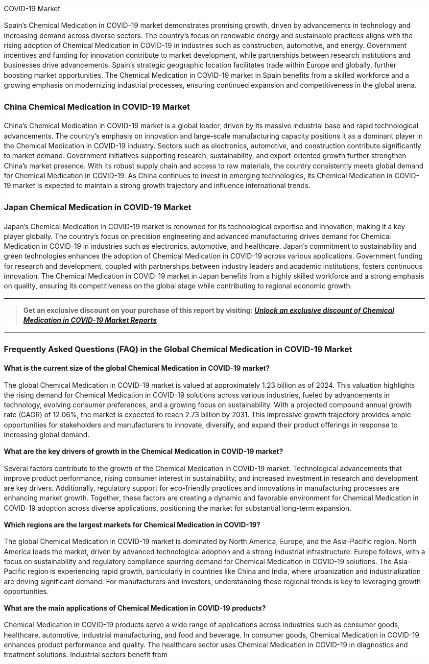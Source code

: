 COVID-19 Market</h3><p>Spain&rsquo;s Chemical Medication in COVID-19 market demonstrates promising growth, driven by advancements in technology and increasing demand across diverse sectors. The country&rsquo;s focus on renewable energy and sustainable practices aligns with the rising adoption of Chemical Medication in COVID-19 in industries such as construction, automotive, and energy. Government incentives and funding for innovation contribute to market development, while partnerships between research institutions and businesses drive advancements. Spain&rsquo;s strategic geographic location facilitates trade within Europe and globally, further boosting market opportunities. The Chemical Medication in COVID-19 market in Spain benefits from a skilled workforce and a growing emphasis on modernizing industrial processes, ensuring continued expansion and competitiveness in the global arena.</p><h3>China Chemical Medication in COVID-19 Market</h3><p>China&rsquo;s Chemical Medication in COVID-19 market is a global leader, driven by its massive industrial base and rapid technological advancements. The country&rsquo;s emphasis on innovation and large-scale manufacturing capacity positions it as a dominant player in the Chemical Medication in COVID-19 industry. Sectors such as electronics, automotive, and construction contribute significantly to market demand. Government initiatives supporting research, sustainability, and export-oriented growth further strengthen China&rsquo;s market presence. With its robust supply chain and access to raw materials, the country consistently meets global demand for Chemical Medication in COVID-19. As China continues to invest in emerging technologies, its Chemical Medication in COVID-19 market is expected to maintain a strong growth trajectory and influence international trends.</p><h3>Japan Chemical Medication in COVID-19 Market</h3><p>Japan&rsquo;s Chemical Medication in COVID-19 market is renowned for its technological expertise and innovation, making it a key player globally. The country&rsquo;s focus on precision engineering and advanced manufacturing drives demand for Chemical Medication in COVID-19 in industries such as electronics, automotive, and healthcare. Japan&rsquo;s commitment to sustainability and green technologies enhances the adoption of Chemical Medication in COVID-19 across various applications. Government funding for research and development, coupled with partnerships between industry leaders and academic institutions, fosters continuous innovation. The Chemical Medication in COVID-19 market in Japan benefits from a highly skilled workforce and a strong emphasis on quality, ensuring its competitiveness on the global stage while contributing to regional economic growth.</p><hr /><blockquote><p><strong>Get an exclusive discount on your purchase of this report by visiting: <em><a href="://marketresearchpulse.com/ask-for-discount/117375?utm_source=Github&amp;utm_medium=026">Unlock an exclusive discount of Chemical Medication in COVID-19 Market Reports</a></em>&nbsp;</strong></p></blockquote><hr /><h3>Frequently Asked Questions (FAQ) in the Global Chemical Medication in COVID-19 Market</h3><p><strong>What is the current size of the global Chemical Medication in COVID-19 market?</strong></p><p>The global Chemical Medication in COVID-19 market is valued at approximately 1.23 billion as of 2024. This valuation highlights the rising demand for Chemical Medication in COVID-19 solutions across various industries, fueled by advancements in technology, evolving consumer preferences, and a growing focus on sustainability. With a projected compound annual growth rate (CAGR) of 12.06%, the market is expected to reach 2.73 billion by 2031. This impressive growth trajectory provides ample opportunities for stakeholders and manufacturers to innovate, diversify, and expand their product offerings in response to increasing global demand.</p><p><strong>What are the key drivers of growth in the Chemical Medication in COVID-19 market?</strong></p><p>Several factors contribute to the growth of the Chemical Medication in COVID-19 market. Technological advancements that improve product performance, rising consumer interest in sustainability, and increased investment in research and development are key drivers. Additionally, regulatory support for eco-friendly practices and innovations in manufacturing processes are enhancing market growth. Together, these factors are creating a dynamic and favorable environment for Chemical Medication in COVID-19 adoption across diverse applications, positioning the market for substantial long-term expansion.</p><p><strong>Which regions are the largest markets for Chemical Medication in COVID-19?</strong></p><p>The global Chemical Medication in COVID-19 market is dominated by North America, Europe, and the Asia-Pacific region. North America leads the market, driven by advanced technological adoption and a strong industrial infrastructure. Europe follows, with a focus on sustainability and regulatory compliance spurring demand for Chemical Medication in COVID-19 solutions. The Asia-Pacific region is experiencing rapid growth, particularly in countries like China and India, where urbanization and industrialization are driving significant demand. For manufacturers and investors, understanding these regional trends is key to leveraging growth opportunities.</p><p><strong>What are the main applications of Chemical Medication in COVID-19 products?</strong></p><p>Chemical Medication in COVID-19 products serve a wide range of applications across industries such as consumer goods, healthcare, automotive, industrial manufacturing, and food and beverage. In consumer goods, Chemical Medication in COVID-19 enhances product performance and quality. The healthcare sector uses Chemical Medication in COVID-19 in diagnostics and treatment solutions. Industrial sectors benefit from